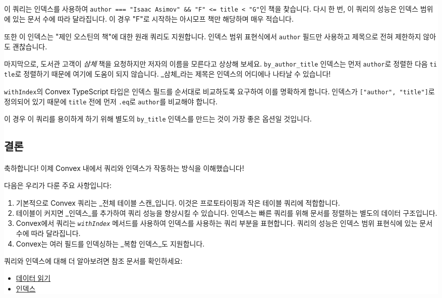 이 쿼리는 인덱스를 사용하여 `author === "Isaac Asimov" && "F" <= title < "G"`인 책을 찾습니다. 다시 한 번, 이 쿼리의 성능은 인덱스 범위에 있는 문서 수에 따라 달라집니다. 이 경우 "F"로 시작하는 아시모프 책만 해당하며 매우 적습니다.

또한 이 인덱스는 "제인 오스틴의 책"에 대한 원래 쿼리도 지원합니다. 인덱스 범위 표현식에서 `author` 필드만 사용하고 제목으로 전혀 제한하지 않아도 괜찮습니다.

마지막으로, 도서관 고객이 _삼체_ 책을 요청하지만 저자의 이름을 모른다고 상상해 보세요. `by_author_title` 인덱스는 먼저 `author`로 정렬한 다음 `title`로 정렬하기 때문에 여기에 도움이 되지 않습니다. _삼체_라는 제목은 인덱스의 어디에나 나타날 수 있습니다!

`withIndex`의 Convex TypeScript 타입은 인덱스 필드를 순서대로 비교하도록 요구하여 이를 명확하게 합니다. 인덱스가 `["author", "title"]`로 정의되어 있기 때문에 `title` 전에 먼저 `.eq`로 `author`를 비교해야 합니다.

이 경우 이 쿼리를 용이하게 하기 위해 별도의 `by_title` 인덱스를 만드는 것이 가장 좋은 옵션일 것입니다.

## 결론

축하합니다! 이제 Convex 내에서 쿼리와 인덱스가 작동하는 방식을 이해했습니다!

다음은 우리가 다룬 주요 사항입니다:

1. 기본적으로 Convex 쿼리는 _전체 테이블 스캔_입니다. 이것은 프로토타이핑과 작은 테이블 쿼리에 적합합니다.
2. 테이블이 커지면 _인덱스_를 추가하여 쿼리 성능을 향상시킬 수 있습니다. 인덱스는 빠른 쿼리를 위해 문서를 정렬하는 별도의 데이터 구조입니다.
3. Convex에서 쿼리는 _`withIndex`_ 메서드를 사용하여 인덱스를 사용하는 쿼리 부분을 표현합니다. 쿼리의 성능은 인덱스 범위 표현식에 있는 문서 수에 따라 달라집니다.
4. Convex는 여러 필드를 인덱싱하는 _복합 인덱스_도 지원합니다.

쿼리와 인덱스에 대해 더 알아보려면 참조 문서를 확인하세요:

- [데이터 읽기](/database/reading-data/reading-data.mdx)
- [인덱스](/database/reading-data/indexes/indexes.md)
